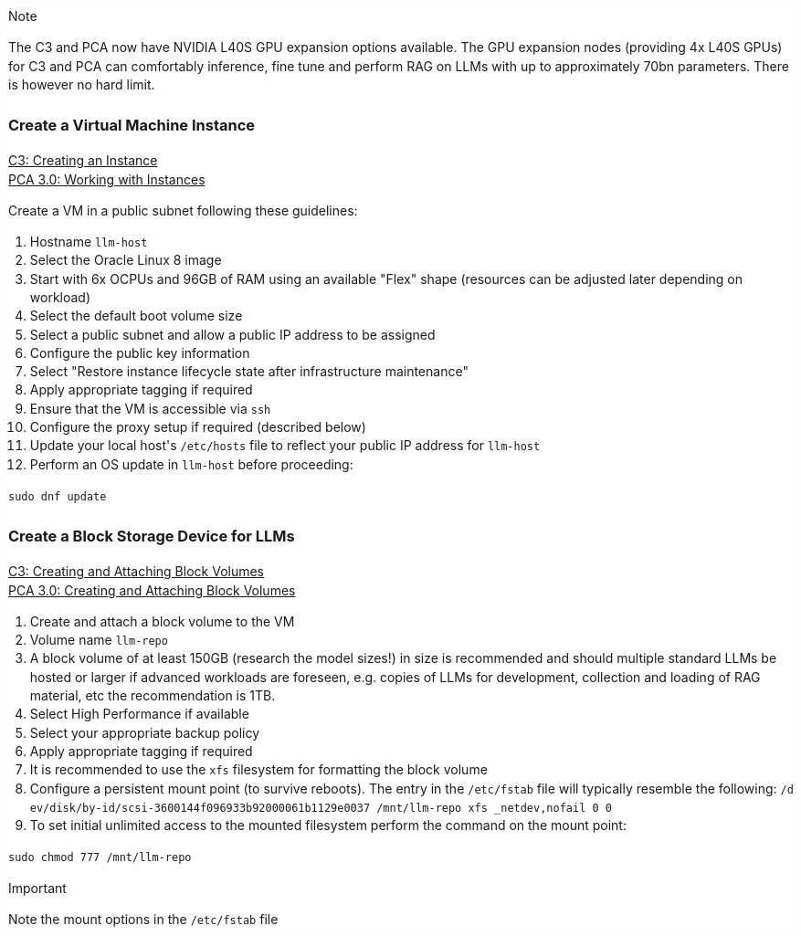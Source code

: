 >[!NOTE]
>The C3 and PCA now have NVIDIA L40S GPU expansion options available. The GPU expansion nodes (providing 4x L40S GPUs) for C3 and PCA can comfortably inference, fine tune and perform RAG on LLMs with up to approximately 70bn parameters. There is however no hard limit.

### Create a Virtual Machine Instance

[C3: Creating an Instance](https://docs.oracle.com/en-us/iaas/compute-cloud-at-customer/topics/compute/creating-an-instance.htm#creating-an-instance)<br>
[PCA 3.0: Working with Instances](https://docs.oracle.com/en/engineered-systems/private-cloud-appliance/3.0-latest/user/user-usr-instance-lifecycle.html)

Create a VM in a public subnet following these guidelines:

1. Hostname `llm-host`
2. Select the Oracle Linux 8 image
3. Start with 6x OCPUs and 96GB of RAM using an available "Flex" shape (resources can be adjusted later depending on workload)
5. Select the default boot volume size
6. Select a public subnet and allow a public IP address to be assigned
7. Configure the public key information
8. Select "Restore instance lifecycle state after infrastructure maintenance"
9. Apply appropriate tagging if required
10. Ensure that the VM is accessible via `ssh`
11. Configure the proxy setup if required (described below)
12. Update your local host's `/etc/hosts` file to reflect your public IP address for `llm-host`
13. Perform an OS update in `llm-host` before proceeding:

```
sudo dnf update
```

### Create a Block Storage Device for LLMs

[C3: Creating and Attaching Block Volumes](https://docs.oracle.com/en-us/iaas/compute-cloud-at-customer/topics/block/creating-and-attaching-block-volumes.htm)<br>
[PCA 3.0: Creating and Attaching Block Volumes](https://docs.oracle.com/en/engineered-systems/private-cloud-appliance/3.0-latest/user/user-usr-blk-volume-create-attach.html)

1.  Create and attach a block volume to the VM
2.  Volume name `llm-repo`
3. A block volume of at least 150GB (research the model sizes!) in size is recommended and should multiple standard LLMs be hosted or larger if advanced workloads are foreseen, e.g. copies of LLMs for development, collection and loading of RAG material, etc the recommendation is 1TB.
4. Select High Performance if available
5. Select your appropriate backup policy
6. Apply appropriate tagging if required
7. It is recommended to use the `xfs` filesystem for formatting the block volume
8. Configure a persistent mount point (to survive reboots). The entry in the `/etc/fstab` file will typically resemble the following:
`/dev/disk/by-id/scsi-3600144f096933b92000061b1129e0037 /mnt/llm-repo xfs _netdev,nofail 0 0`
9. To set initial unlimited access to the mounted filesystem perform the command on the mount point:
```
sudo chmod 777 /mnt/llm-repo
```
>[!IMPORTANT]
>Note the mount options in the `/etc/fstab` file
